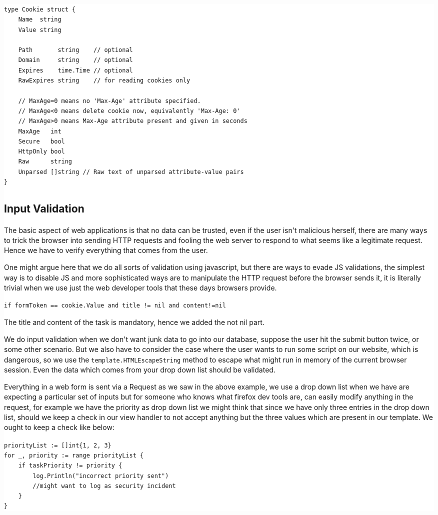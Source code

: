 ```golang
type Cookie struct {
    Name  string
    Value string

    Path       string    // optional
    Domain     string    // optional
    Expires    time.Time // optional
    RawExpires string    // for reading cookies only

    // MaxAge=0 means no 'Max-Age' attribute specified.
    // MaxAge<0 means delete cookie now, equivalently 'Max-Age: 0'
    // MaxAge>0 means Max-Age attribute present and given in seconds
    MaxAge   int
    Secure   bool
    HttpOnly bool
    Raw      string
    Unparsed []string // Raw text of unparsed attribute-value pairs
}
```

## Input Validation

The basic aspect of web applications is that no data can be trusted, even if the user isn't malicious herself, there are many ways to trick the browser into sending HTTP requests and fooling the web server to respond to what seems like a legitimate request. Hence we have to verify everything that comes from the user.

One might argue here that we do all sorts of validation using javascript, but there are ways to evade JS validations, the simplest way is to disable JS and more sophisticated ways are to manipulate the HTTP request before the browser sends it, it is literally trivial when we use just the web developer tools that these days browsers provide.

```golang
if formToken == cookie.Value and title != nil and content!=nil
```

The title and content of the task is mandatory, hence we added the not nil part.

We do input validation when we don't want junk data to go into our database, suppose the user hit the submit button twice, or some other scenario. But we also have to consider the case where the user wants to run some script on our website, which is dangerous, so we use the `template.HTMLEscapeString` method to escape what might run in memory of the current browser session. Even the data which comes from your drop down list should be  validated.

Everything in a web form is sent via a Request as we saw in the above example, we use a drop down list when we have are expecting a particular set of inputs but for someone who knows what firefox dev tools are, can easily modify anything in the request, for example we have the priority as drop down list we might think that since we have only three entries in the drop down list, should we keep a check in our view handler to not accept anything but the three values which are present in our template. We ought to keep a check like below:

```golang
priorityList := []int{1, 2, 3}
for _, priority := range priorityList {
    if taskPriority != priority {
        log.Println("incorrect priority sent")
        //might want to log as security incident
    }
}
```
